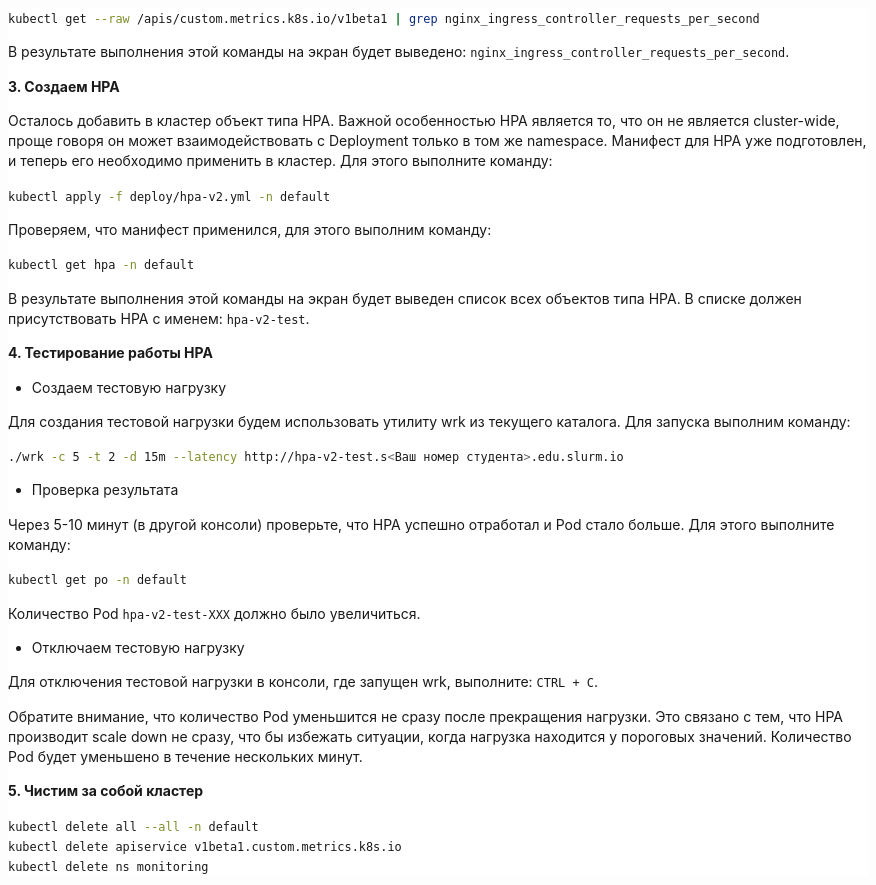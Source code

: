 ```bash
kubectl get --raw /apis/custom.metrics.k8s.io/v1beta1 | grep nginx_ingress_controller_requests_per_second
```

В результате выполнения этой команды на экран будет выведено: `nginx_ingress_controller_requests_per_second`.

**3. Создаем HPA**

Осталось добавить в кластер объект типа HPA. Важной особенностью HPA является то, что он не является cluster-wide, проще говоря он может взаимодействовать с Deployment только в том же namespace. Манифест для HPA уже подготовлен, и теперь его необходимо применить в кластер. Для этого выполните команду: 

```bash
kubectl apply -f deploy/hpa-v2.yml -n default
```

Проверяем, что манифест применился, для этого выполним команду:

```bash
kubectl get hpa -n default
```

В результате выполнения этой команды на экран будет выведен список всех объектов типа HPA. В списке должен присутствовать HPA с именем: `hpa-v2-test`.

**4. Тестирование работы HPA**

* Создаем тестовую нагрузку

Для создания тестовой нагрузки будем использовать утилиту wrk из текущего каталога. Для запуска выполним команду:

```bash
./wrk -c 5 -t 2 -d 15m --latency http://hpa-v2-test.s<Ваш номер студента>.edu.slurm.io
```

* Проверка результата

Через 5-10 минут (в другой консоли) проверьте, что HPA успешно отработал и Pod стало больше. Для этого выполните команду: 

```bash
kubectl get po -n default
```

Количество Pod `hpa-v2-test-XXX` должно было увеличиться.

* Отключаем тестовую нагрузку

Для отключения тестовой нагрузки в консоли, где запущен wrk, выполните: `CTRL + C`. 

Обратите внимание, что количество Pod уменьшится не сразу после прекращения нагрузки. Это связано с тем, что HPA производит scale down не сразу, что бы избежать ситуации, когда нагрузка находится у пороговых значений. Количество Pod будет уменьшено в течение нескольких минут.

**5. Чистим за собой кластер**

```bash
kubectl delete all --all -n default
kubectl delete apiservice v1beta1.custom.metrics.k8s.io
kubectl delete ns monitoring
```
